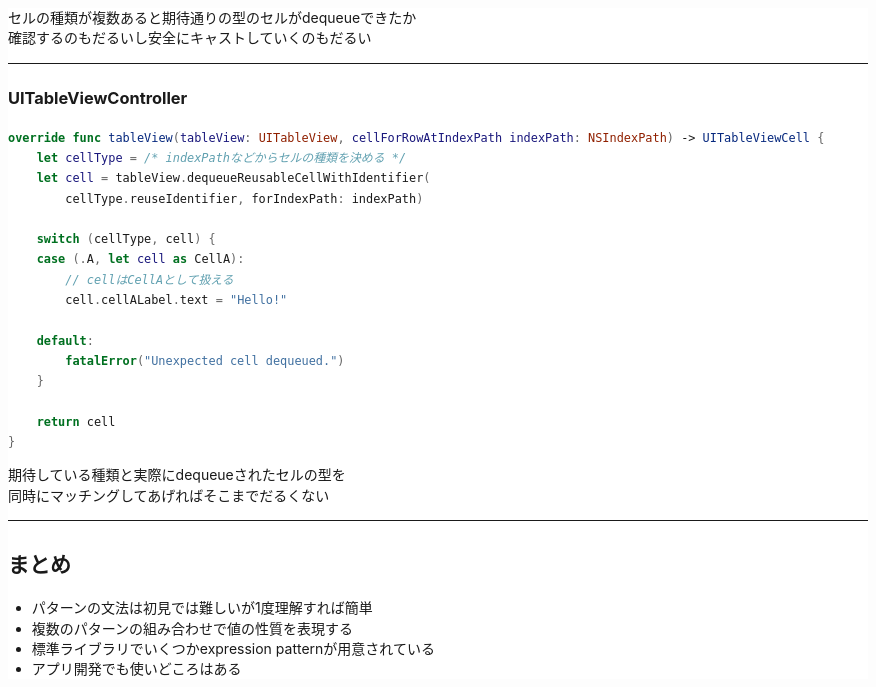 セルの種類が複数あると期待通りの型のセルがdequeueできたか  
確認するのもだるいし安全にキャストしていくのもだるい

---

### UITableViewController

```swift
override func tableView(tableView: UITableView, cellForRowAtIndexPath indexPath: NSIndexPath) -> UITableViewCell {
    let cellType = /* indexPathなどからセルの種類を決める */
    let cell = tableView.dequeueReusableCellWithIdentifier(
        cellType.reuseIdentifier, forIndexPath: indexPath)

    switch (cellType, cell) {
    case (.A, let cell as CellA):
        // cellはCellAとして扱える
        cell.cellALabel.text = "Hello!"

    default:
        fatalError("Unexpected cell dequeued.")
    }

    return cell
}
```

期待している種類と実際にdequeueされたセルの型を  
同時にマッチングしてあげればそこまでだるくない

---

## まとめ

- パターンの文法は初見では難しいが1度理解すれば簡単
- 複数のパターンの組み合わせで値の性質を表現する
- 標準ライブラリでいくつかexpression patternが用意されている
- アプリ開発でも使いどころはある
